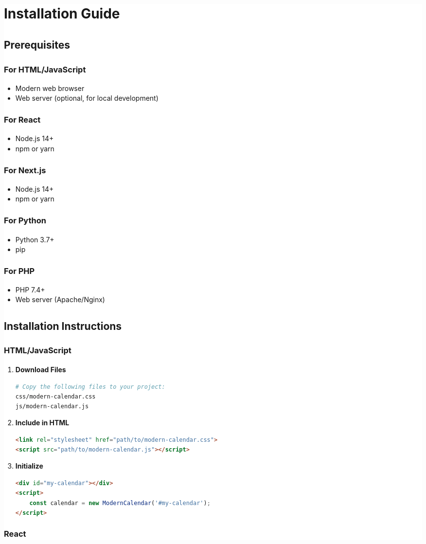 # Installation Guide

## Prerequisites

### For HTML/JavaScript
- Modern web browser
- Web server (optional, for local development)

### For React
- Node.js 14+
- npm or yarn

### For Next.js
- Node.js 14+
- npm or yarn

### For Python
- Python 3.7+
- pip

### For PHP
- PHP 7.4+
- Web server (Apache/Nginx)

## Installation Instructions

### HTML/JavaScript

1. **Download Files**
   ```bash
   # Copy the following files to your project:
   css/modern-calendar.css
   js/modern-calendar.js
   ```

2. **Include in HTML**
   ```html
   <link rel="stylesheet" href="path/to/modern-calendar.css">
   <script src="path/to/modern-calendar.js"></script>
   ```

3. **Initialize**
   ```html
   <div id="my-calendar"></div>
   <script>
       const calendar = new ModernCalendar('#my-calendar');
   </script>
   ```

### React

